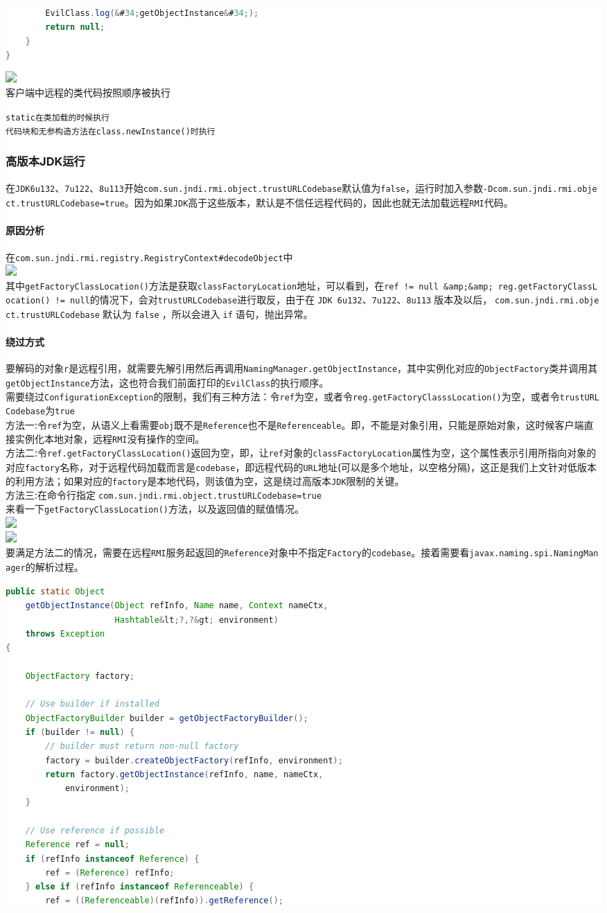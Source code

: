 ```java  
        EvilClass.log(&#34;getObjectInstance&#34;);    
        return null;    
    }    
}  
```  
![](https://picture-1304797147.cos.ap-nanjing.myqcloud.com/picture/202505041219324.png)  
客户端中远程的类代码按照顺序被执行  
```  
static在类加载的时候执行  
代码块和无参构造方法在class.newInstance()时执行  
```  
### 高版本JDK运行  
在`JDK6u132`、`7u122`、`8u113`开始`com.sun.jndi.rmi.object.trustURLCodebase`默认值为`false`，运行时加入参数`-Dcom.sun.jndi.rmi.object.trustURLCodebase=true`。因为如果`JDK`高于这些版本，默认是不信任远程代码的，因此也就无法加载远程`RMI`代码。  
#### 原因分析  
在`com.sun.jndi.rmi.registry.RegistryContext#decodeObject`中  
![](https://picture-1304797147.cos.ap-nanjing.myqcloud.com/picture/202505041323542.png)  
其中`getFactoryClassLocation()`方法是获取`classFactoryLocation`地址，可以看到，在`ref != null &amp;&amp; reg.getFactoryClassLocation() != null`的情况下，会对`trustURLCodebase`进行取反，由于在 `JDK 6u132`、`7u122`、`8u113` 版本及以后， `com.sun.jndi.rmi.object.trustURLCodebase` 默认为 `false` ，所以会进入 `if` 语句，抛出异常。  
#### 绕过方式  
要解码的对象`r`是远程引用，就需要先解引用然后再调用`NamingManager.getObjectInstance`，其中实例化对应的`ObjectFactory`类并调用其`getObjectInstance`方法，这也符合我们前面打印的`EvilClass`的执行顺序。  
需要绕过`ConfigurationException`的限制，我们有三种方法：令`ref`为空，或者令`reg.getFactoryClasssLocation()`为空，或者令`trustURLCodebase`为`true`  
方法一:令`ref`为空，从语义上看需要`obj`既不是`Reference`也不是`Referenceable`。即，不能是对象引用，只能是原始对象，这时候客户端直接实例化本地对象，远程`RMI`没有操作的空间。  
方法二:令`ref.getFactoryClassLocation()`返回为空，即，让`ref`对象的`classFactoryLocation`属性为空，这个属性表示引用所指向对象的对应`factory`名称，对于远程代码加载而言是`codebase`，即远程代码的`URL`地址(可以是多个地址，以空格分隔)，这正是我们上文针对低版本的利用方法；如果对应的`factory`是本地代码，则该值为空，这是绕过高版本`JDK`限制的关键。  
方法三:在命令行指定 `com.sun.jndi.rmi.object.trustURLCodebase=true`  
来看一下`getFactoryClassLocation()`方法，以及返回值的赋值情况。  
![](https://picture-1304797147.cos.ap-nanjing.myqcloud.com/picture/202505041333933.png)  
![](https://picture-1304797147.cos.ap-nanjing.myqcloud.com/picture/202505041333205.png)  
要满足方法二的情况，需要在远程`RMI`服务起返回的`Reference`对象中不指定`Factory`的`codebase`。接着需要看`javax.naming.spi.NamingManager`的解析过程。  
```java  
public static Object    
    getObjectInstance(Object refInfo, Name name, Context nameCtx,    
                      Hashtable&lt;?,?&gt; environment)    
    throws Exception    
{    
    
    ObjectFactory factory;    
    
    // Use builder if installed    
    ObjectFactoryBuilder builder = getObjectFactoryBuilder();    
    if (builder != null) {    
        // builder must return non-null factory    
        factory = builder.createObjectFactory(refInfo, environment);    
        return factory.getObjectInstance(refInfo, name, nameCtx,    
            environment);    
    }    
    
    // Use reference if possible    
    Reference ref = null;    
    if (refInfo instanceof Reference) {    
        ref = (Reference) refInfo;    
    } else if (refInfo instanceof Referenceable) {    
        ref = ((Referenceable)(refInfo)).getReference();    
```